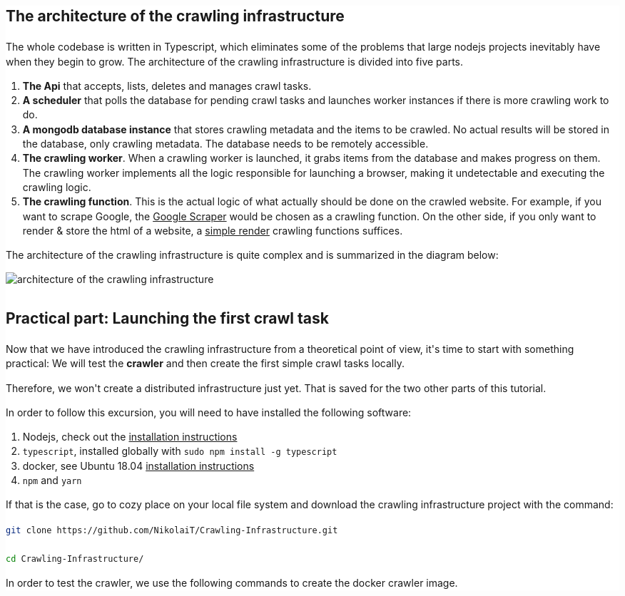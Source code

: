 ## The architecture of the crawling infrastructure

The whole codebase is written in Typescript, which eliminates some of the problems that large nodejs projects inevitably have when they begin to grow.
The architecture of the crawling infrastructure is divided into five parts.

1. **The Api** that accepts, lists, deletes and manages crawl tasks.
2. **A scheduler** that polls the database for pending crawl tasks and launches worker instances if there is more crawling work to do.
3. **A mongodb database instance** that stores crawling metadata and the items to be crawled. No actual results will be stored in the database, only crawling metadata. The database needs to be remotely accessible.
4. **The crawling worker**. When a crawling worker is launched, it grabs items from the database and makes progress on them. The crawling worker implements all the logic responsible for launching a browser, making it undetectable and executing the crawling logic.
5. **The crawling function**. This is the actual logic of what actually should be done on the crawled website. For example, if you want to scrape Google, the [Google Scraper]() would be chosen as a crawling function. On the other side, if you only want to render & store the html of a website, a [simple render]() crawling functions suffices.

The architecture of the crawling infrastructure is quite complex and is summarized in the diagram below:

![architecture of the crawling infrastructure](https://github.com/NikolaiT/Crawling-Infrastructure/raw/master/docs/diagram/arch_diagram2.png "crawling infra arch")


## Practical part: Launching the first crawl task

Now that we have introduced the crawling infrastructure from a theoretical point of view, it's time to start with something practical: We will test the **crawler** and then create the first simple crawl tasks locally.

Therefore, we won't create a distributed infrastructure just yet. That is saved for the two other parts of this tutorial.

 In order to follow this excursion, you will need to have installed the following software:

1. Nodejs, check out the [installation instructions](https://linuxize.com/post/how-to-install-node-js-on-ubuntu-18.04/)
2. `typescript`, installed globally with `sudo npm install -g typescript`
3. docker, see Ubuntu 18.04 [installation instructions](https://www.digitalocean.com/community/tutorials/how-to-install-and-use-docker-on-ubuntu-18-04)
4. `npm` and `yarn`

If that is the case, go to cozy place on your local file system and download the crawling infrastructure project with the command:

```bash
git clone https://github.com/NikolaiT/Crawling-Infrastructure.git

cd Crawling-Infrastructure/
```

In order to test the crawler, we use the following commands to create the docker crawler image.
